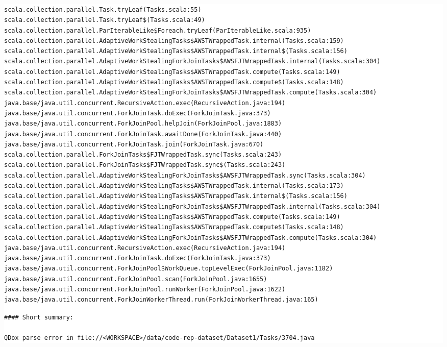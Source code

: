 	scala.collection.parallel.Task.tryLeaf(Tasks.scala:55)
	scala.collection.parallel.Task.tryLeaf$(Tasks.scala:49)
	scala.collection.parallel.ParIterableLike$Foreach.tryLeaf(ParIterableLike.scala:935)
	scala.collection.parallel.AdaptiveWorkStealingTasks$AWSTWrappedTask.internal(Tasks.scala:159)
	scala.collection.parallel.AdaptiveWorkStealingTasks$AWSTWrappedTask.internal$(Tasks.scala:156)
	scala.collection.parallel.AdaptiveWorkStealingForkJoinTasks$AWSFJTWrappedTask.internal(Tasks.scala:304)
	scala.collection.parallel.AdaptiveWorkStealingTasks$AWSTWrappedTask.compute(Tasks.scala:149)
	scala.collection.parallel.AdaptiveWorkStealingTasks$AWSTWrappedTask.compute$(Tasks.scala:148)
	scala.collection.parallel.AdaptiveWorkStealingForkJoinTasks$AWSFJTWrappedTask.compute(Tasks.scala:304)
	java.base/java.util.concurrent.RecursiveAction.exec(RecursiveAction.java:194)
	java.base/java.util.concurrent.ForkJoinTask.doExec(ForkJoinTask.java:373)
	java.base/java.util.concurrent.ForkJoinPool.helpJoin(ForkJoinPool.java:1883)
	java.base/java.util.concurrent.ForkJoinTask.awaitDone(ForkJoinTask.java:440)
	java.base/java.util.concurrent.ForkJoinTask.join(ForkJoinTask.java:670)
	scala.collection.parallel.ForkJoinTasks$FJTWrappedTask.sync(Tasks.scala:243)
	scala.collection.parallel.ForkJoinTasks$FJTWrappedTask.sync$(Tasks.scala:243)
	scala.collection.parallel.AdaptiveWorkStealingForkJoinTasks$AWSFJTWrappedTask.sync(Tasks.scala:304)
	scala.collection.parallel.AdaptiveWorkStealingTasks$AWSTWrappedTask.internal(Tasks.scala:173)
	scala.collection.parallel.AdaptiveWorkStealingTasks$AWSTWrappedTask.internal$(Tasks.scala:156)
	scala.collection.parallel.AdaptiveWorkStealingForkJoinTasks$AWSFJTWrappedTask.internal(Tasks.scala:304)
	scala.collection.parallel.AdaptiveWorkStealingTasks$AWSTWrappedTask.compute(Tasks.scala:149)
	scala.collection.parallel.AdaptiveWorkStealingTasks$AWSTWrappedTask.compute$(Tasks.scala:148)
	scala.collection.parallel.AdaptiveWorkStealingForkJoinTasks$AWSFJTWrappedTask.compute(Tasks.scala:304)
	java.base/java.util.concurrent.RecursiveAction.exec(RecursiveAction.java:194)
	java.base/java.util.concurrent.ForkJoinTask.doExec(ForkJoinTask.java:373)
	java.base/java.util.concurrent.ForkJoinPool$WorkQueue.topLevelExec(ForkJoinPool.java:1182)
	java.base/java.util.concurrent.ForkJoinPool.scan(ForkJoinPool.java:1655)
	java.base/java.util.concurrent.ForkJoinPool.runWorker(ForkJoinPool.java:1622)
	java.base/java.util.concurrent.ForkJoinWorkerThread.run(ForkJoinWorkerThread.java:165)
```
#### Short summary: 

QDox parse error in file://<WORKSPACE>/data/code-rep-dataset/Dataset1/Tasks/3704.java